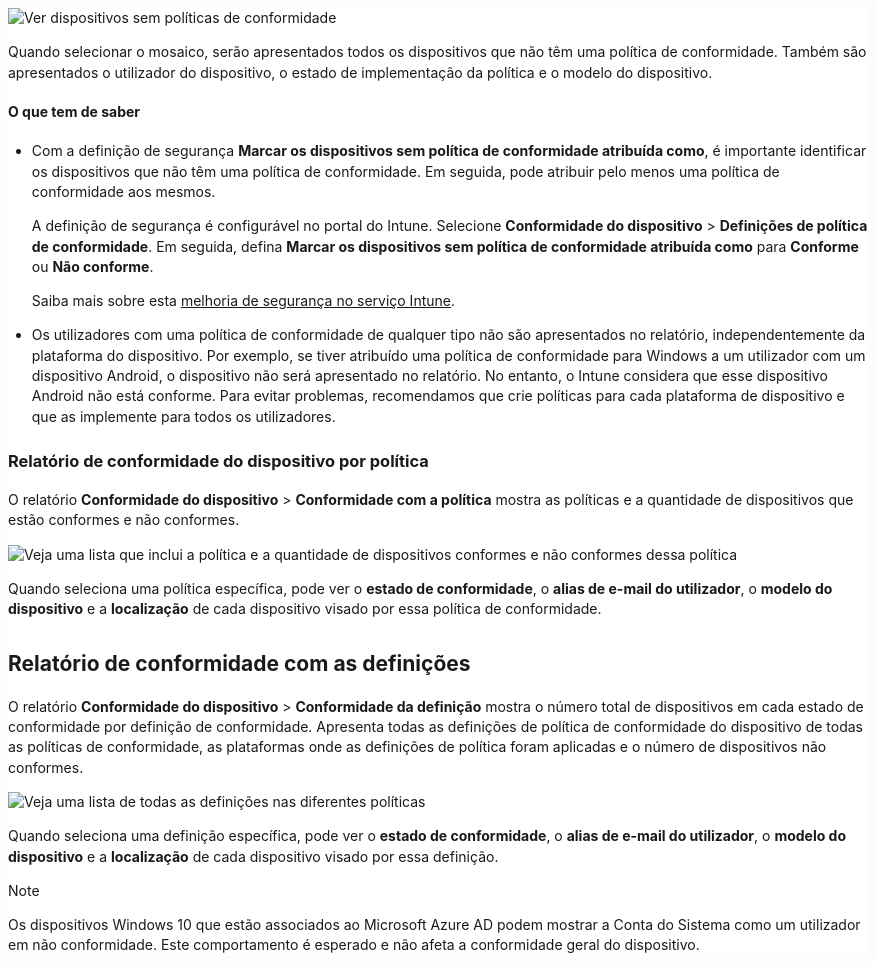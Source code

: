 ![Ver dispositivos sem políticas de conformidade](./media/compliance-policy-monitor/devices-without-policies.png)

Quando selecionar o mosaico, serão apresentados todos os dispositivos que não têm uma política de conformidade. Também são apresentados o utilizador do dispositivo, o estado de implementação da política e o modelo do dispositivo.

#### <a name="what-you-need-to-know"></a>O que tem de saber

- Com a definição de segurança **Marcar os dispositivos sem política de conformidade atribuída como**, é importante identificar os dispositivos que não têm uma política de conformidade. Em seguida, pode atribuir pelo menos uma política de conformidade aos mesmos.

  A definição de segurança é configurável no portal do Intune. Selecione **Conformidade do dispositivo** > **Definições de política de conformidade**. Em seguida, defina **Marcar os dispositivos sem política de conformidade atribuída como** para **Conforme** ou **Não conforme**. 

  Saiba mais sobre esta [melhoria de segurança no serviço Intune](https://blogs.technet.microsoft.com/intunesupport/2018/02/09/updated-upcoming-security-enhancements-in-the-intune-service/).

- Os utilizadores com uma política de conformidade de qualquer tipo não são apresentados no relatório, independentemente da plataforma do dispositivo. Por exemplo, se tiver atribuído uma política de conformidade para Windows a um utilizador com um dispositivo Android, o dispositivo não será apresentado no relatório. No entanto, o Intune considera que esse dispositivo Android não está conforme. Para evitar problemas, recomendamos que crie políticas para cada plataforma de dispositivo e que as implemente para todos os utilizadores.

### <a name="per-policy-device-compliance-report"></a>Relatório de conformidade do dispositivo por política

O relatório **Conformidade do dispositivo** > **Conformidade com a política** mostra as políticas e a quantidade de dispositivos que estão conformes e não conformes. 

![Veja uma lista que inclui a política e a quantidade de dispositivos conformes e não conformes dessa política](./media/compliance-policy-monitor/idc-8.png)

Quando seleciona uma política específica, pode ver o **estado de conformidade**, o **alias de e-mail do utilizador**, o **modelo do dispositivo** e a **localização** de cada dispositivo visado por essa política de conformidade.

## <a name="setting-compliance-report"></a>Relatório de conformidade com as definições

O relatório **Conformidade do dispositivo** > **Conformidade da definição** mostra o número total de dispositivos em cada estado de conformidade por definição de conformidade. Apresenta todas as definições de política de conformidade do dispositivo de todas as políticas de conformidade, as plataformas onde as definições de política foram aplicadas e o número de dispositivos não conformes.

![Veja uma lista de todas as definições nas diferentes políticas](./media/compliance-policy-monitor/idc-10.png)

Quando seleciona uma definição específica, pode ver o **estado de conformidade**, o **alias de e-mail do utilizador**, o **modelo do dispositivo** e a **localização** de cada dispositivo visado por essa definição.

> [!NOTE]
> Os dispositivos Windows 10 que estão associados ao Microsoft Azure AD podem mostrar a Conta do Sistema como um utilizador em não conformidade. Este comportamento é esperado e não afeta a conformidade geral do dispositivo. 
